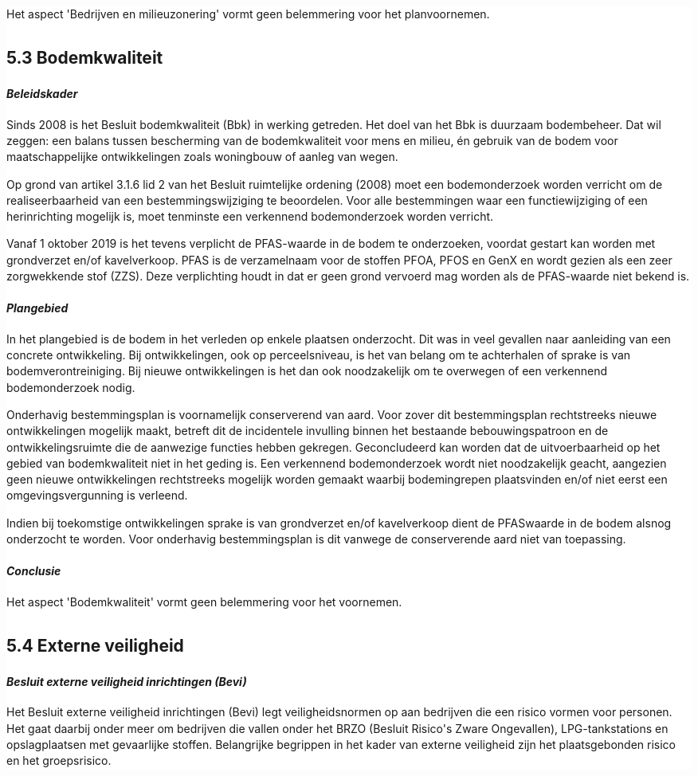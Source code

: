 Het aspect 'Bedrijven en milieuzonering' vormt geen belemmering voor het planvoornemen.

## <span id="page-28-0"></span>5.3 Bodemkwaliteit

#### *Beleidskader*

Sinds 2008 is het Besluit bodemkwaliteit (Bbk) in werking getreden. Het doel van het Bbk is duurzaam bodembeheer. Dat wil zeggen: een balans tussen bescherming van de bodemkwaliteit voor mens en milieu, én gebruik van de bodem voor maatschappelijke ontwikkelingen zoals woningbouw of aanleg van wegen.

Op grond van artikel 3.1.6 lid 2 van het Besluit ruimtelijke ordening (2008) moet een bodemonderzoek worden verricht om de realiseerbaarheid van een bestemmingswijziging te beoordelen. Voor alle bestemmingen waar een functiewijziging of een herinrichting mogelijk is, moet tenminste een verkennend bodemonderzoek worden verricht.

Vanaf 1 oktober 2019 is het tevens verplicht de PFAS-waarde in de bodem te onderzoeken, voordat gestart kan worden met grondverzet en/of kavelverkoop. PFAS is de verzamelnaam voor de stoffen PFOA, PFOS en GenX en wordt gezien als een zeer zorgwekkende stof (ZZS). Deze verplichting houdt in dat er geen grond vervoerd mag worden als de PFAS-waarde niet bekend is.

#### *Plangebied*

In het plangebied is de bodem in het verleden op enkele plaatsen onderzocht. Dit was in veel gevallen naar aanleiding van een concrete ontwikkeling. Bij ontwikkelingen, ook op perceelsniveau, is het van belang om te achterhalen of sprake is van bodemverontreiniging. Bij nieuwe ontwikkelingen is het dan ook noodzakelijk om te overwegen of een verkennend bodemonderzoek nodig.

Onderhavig bestemmingsplan is voornamelijk conserverend van aard. Voor zover dit bestemmingsplan rechtstreeks nieuwe ontwikkelingen mogelijk maakt, betreft dit de incidentele invulling binnen het bestaande bebouwingspatroon en de ontwikkelingsruimte die de aanwezige functies hebben gekregen. Geconcludeerd kan worden dat de uitvoerbaarheid op het gebied van bodemkwaliteit niet in het geding is. Een verkennend bodemonderzoek wordt niet noodzakelijk geacht, aangezien geen nieuwe ontwikkelingen rechtstreeks mogelijk worden gemaakt waarbij bodemingrepen plaatsvinden en/of niet eerst een omgevingsvergunning is verleend.

Indien bij toekomstige ontwikkelingen sprake is van grondverzet en/of kavelverkoop dient de PFASwaarde in de bodem alsnog onderzocht te worden. Voor onderhavig bestemmingsplan is dit vanwege de conserverende aard niet van toepassing.

#### *Conclusie*

Het aspect 'Bodemkwaliteit' vormt geen belemmering voor het voornemen.

## <span id="page-29-0"></span>5.4 Externe veiligheid

#### *Besluit externe veiligheid inrichtingen (Bevi)*

Het Besluit externe veiligheid inrichtingen (Bevi) legt veiligheidsnormen op aan bedrijven die een risico vormen voor personen. Het gaat daarbij onder meer om bedrijven die vallen onder het BRZO (Besluit Risico's Zware Ongevallen), LPG-tankstations en opslagplaatsen met gevaarlijke stoffen. Belangrijke begrippen in het kader van externe veiligheid zijn het plaatsgebonden risico en het groepsrisico.
